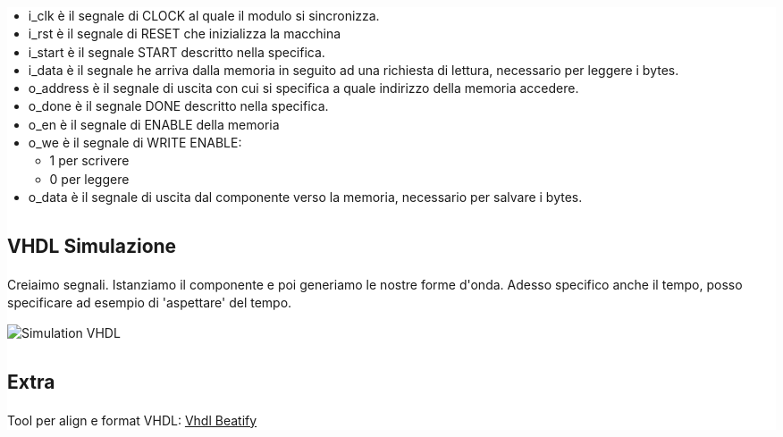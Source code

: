  - i_clk è il segnale di CLOCK al quale il modulo si sincronizza.
- i_rst è il segnale di RESET che inizializza la macchina 
- i_start è il segnale START descritto nella specifica.
- i_data è il segnale he arriva dalla memoria in seguito ad una richiesta di lettura, necessario per leggere i bytes.
- o_address è il segnale di uscita con cui si specifica a quale indirizzo della memoria accedere. 
- o_done è il segnale DONE descritto nella specifica.
- o_en è il segnale di ENABLE della memoria
- o_we è il segnale di WRITE ENABLE:
	- 1 per scrivere 
	- 0 per leggere
- o_data è il segnale di uscita dal componente verso la memoria, necessario per salvare i bytes.


## VHDL Simulazione

Creiaimo segnali. Istanziamo il componente e poi generiamo le nostre forme d'onda. Adesso specifico anche il tempo, posso specificare ad esempio di 'aspettare' del tempo. 

![Simulation VHDL](src/images/Simulation%20VHDL.png)

## Extra 

Tool per align e format VHDL: [Vhdl Beatify](https://g2384.github.io/VHDLFormatter)
